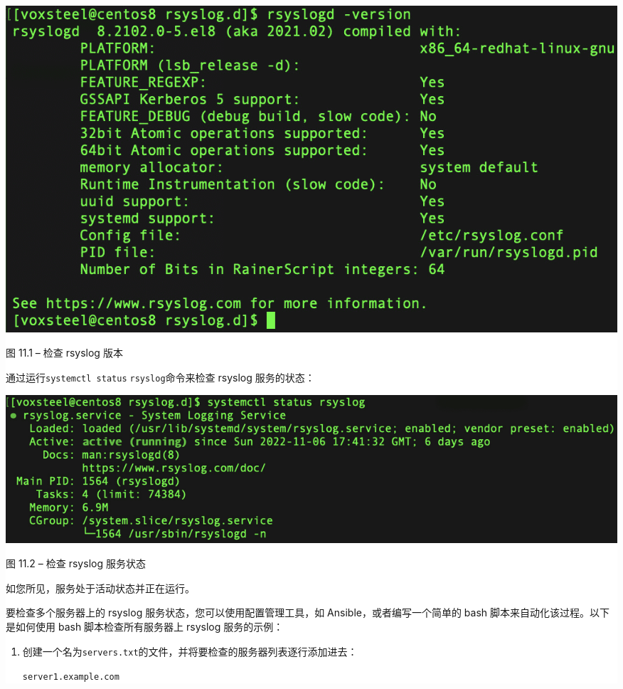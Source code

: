 ![图 11.1 – 检查 rsyslog 版本](img/B18575_11_01.jpg)

图 11.1 – 检查 rsyslog 版本

通过运行`systemctl status` `rsyslog`命令来检查 rsyslog 服务的状态：

![图 11.2 – 检查 rsyslog 服务状态](img/B18575_11_02.jpg)

图 11.2 – 检查 rsyslog 服务状态

如您所见，服务处于活动状态并正在运行。

要检查多个服务器上的 rsyslog 服务状态，您可以使用配置管理工具，如 Ansible，或者编写一个简单的 bash 脚本来自动化该过程。以下是如何使用 bash 脚本检查所有服务器上 rsyslog 服务的示例：

1.  创建一个名为`servers.txt`的文件，并将要检查的服务器列表逐行添加进去：

    ```
    server1.example.com
    ```
